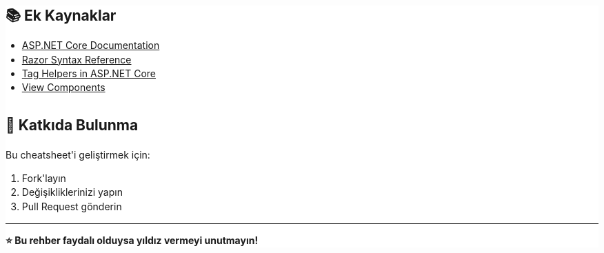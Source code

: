 
## 📚 Ek Kaynaklar

- [ASP.NET Core Documentation](https://docs.microsoft.com/aspnet/core)
- [Razor Syntax Reference](https://docs.microsoft.com/aspnet/core/mvc/views/razor)
- [Tag Helpers in ASP.NET Core](https://docs.microsoft.com/aspnet/core/mvc/views/tag-helpers/intro)
- [View Components](https://docs.microsoft.com/aspnet/core/mvc/views/view-components)

## 🎉 Katkıda Bulunma

Bu cheatsheet'i geliştirmek için:
1. Fork'layın
2. Değişikliklerinizi yapın
3. Pull Request gönderin

---

**⭐ Bu rehber faydalı olduysa yıldız vermeyi unutmayın!**
